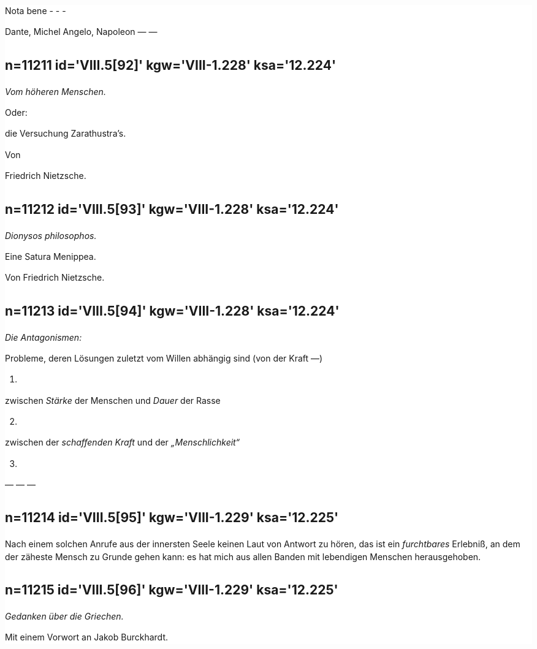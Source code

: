Nota bene - - -

Dante, Michel Angelo, Napoleon — —

## n=11211 id='VIII.5[92]' kgw='VIII-1.228' ksa='12.224'

*Vom höheren Menschen.*

Oder:

die Versuchung Zarathustra’s.

Von


Friedrich Nietzsche.

## n=11212 id='VIII.5[93]' kgw='VIII-1.228' ksa='12.224'

*Dionysos philosophos.*

Eine
Satura Menippea.

Von
Friedrich Nietzsche.

## n=11213 id='VIII.5[94]' kgw='VIII-1.228' ksa='12.224'

*Die Antagonismen:*

Probleme, deren Lösungen zuletzt vom Willen abhängig sind (von der Kraft —)

1. 

zwischen *Stärke* der Menschen und *Dauer* der Rasse

2. 

zwischen der *schaffenden Kraft* und der *„Menschlichkeit“*

3. 

— — —

## n=11214 id='VIII.5[95]' kgw='VIII-1.229' ksa='12.225'

Nach einem solchen Anrufe aus der innersten Seele keinen Laut von Antwort zu hören, das ist ein *furchtbares* Erlebniß, an dem der zäheste Mensch zu Grunde gehen kann: es hat mich aus allen Banden mit lebendigen Menschen herausgehoben.

## n=11215 id='VIII.5[96]' kgw='VIII-1.229' ksa='12.225'

*Gedanken über die Griechen.*

Mit einem Vorwort
an
Jakob Burckhardt.
